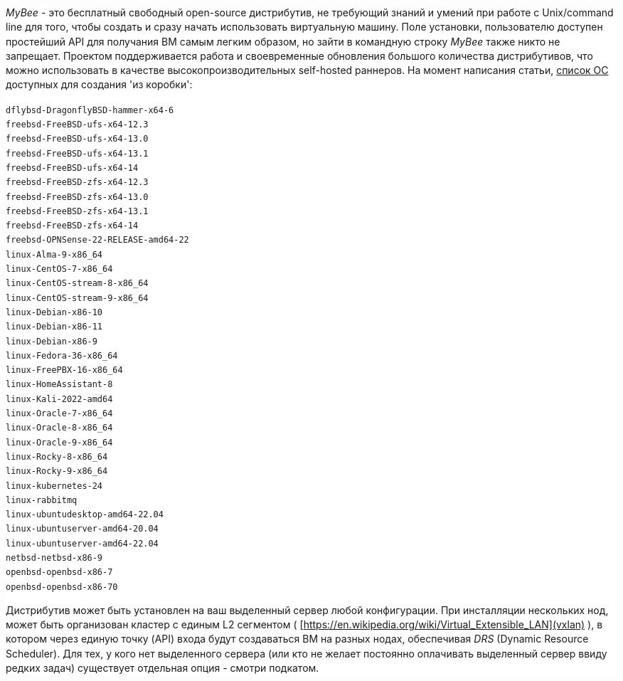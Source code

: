 *MyBee* - это бесплатный свободный open-source дистрибутив, не требующий знаний и умений при работе с Unix/command line для того, чтобы создать и сразу начать использовать виртуальную машину. Поле установки, пользователю доступен простейший API для получания ВМ самым легким образом, но зайти в командную строку *MyBee* также никто не запрещает. Проектом поддерживается работа и своевременные обновления большого количества дистрибутивов, что можно использовать в качестве высокопроизводительных self-hosted раннеров. На момент написания статьи, [список ОС](images.md) доступных для создания 'из коробки':

```
dflybsd-DragonflyBSD-hammer-x64-6
freebsd-FreeBSD-ufs-x64-12.3
freebsd-FreeBSD-ufs-x64-13.0
freebsd-FreeBSD-ufs-x64-13.1
freebsd-FreeBSD-ufs-x64-14
freebsd-FreeBSD-zfs-x64-12.3
freebsd-FreeBSD-zfs-x64-13.0
freebsd-FreeBSD-zfs-x64-13.1
freebsd-FreeBSD-zfs-x64-14
freebsd-OPNSense-22-RELEASE-amd64-22
linux-Alma-9-x86_64
linux-CentOS-7-x86_64
linux-CentOS-stream-8-x86_64
linux-CentOS-stream-9-x86_64
linux-Debian-x86-10
linux-Debian-x86-11
linux-Debian-x86-9
linux-Fedora-36-x86_64
linux-FreePBX-16-x86_64
linux-HomeAssistant-8
linux-Kali-2022-amd64
linux-Oracle-7-x86_64
linux-Oracle-8-x86_64
linux-Oracle-9-x86_64
linux-Rocky-8-x86_64
linux-Rocky-9-x86_64
linux-kubernetes-24
linux-rabbitmq
linux-ubuntudesktop-amd64-22.04
linux-ubuntuserver-amd64-20.04
linux-ubuntuserver-amd64-22.04
netbsd-netbsd-x86-9
openbsd-openbsd-x86-7
openbsd-openbsd-x86-70
```

Дистрибутив может быть установлен на ваш выделенный сервер любой конфигурации. При инсталляции нескольких нод, может быть организован кластер с единым L2 сегментом ( [https://en.wikipedia.org/wiki/Virtual_Extensible_LAN](vxlan) ), в котором через единую точку (API) входа будут создаваться ВМ на разных нодах, обеспечивая *DRS*  (Dynamic Resource Scheduler). Для тех, у кого нет выделенного сервера (или кто не желает постоянно оплачивать выделенный сервер ввиду редких задач) существует отдельная опция - смотри подкатом.

